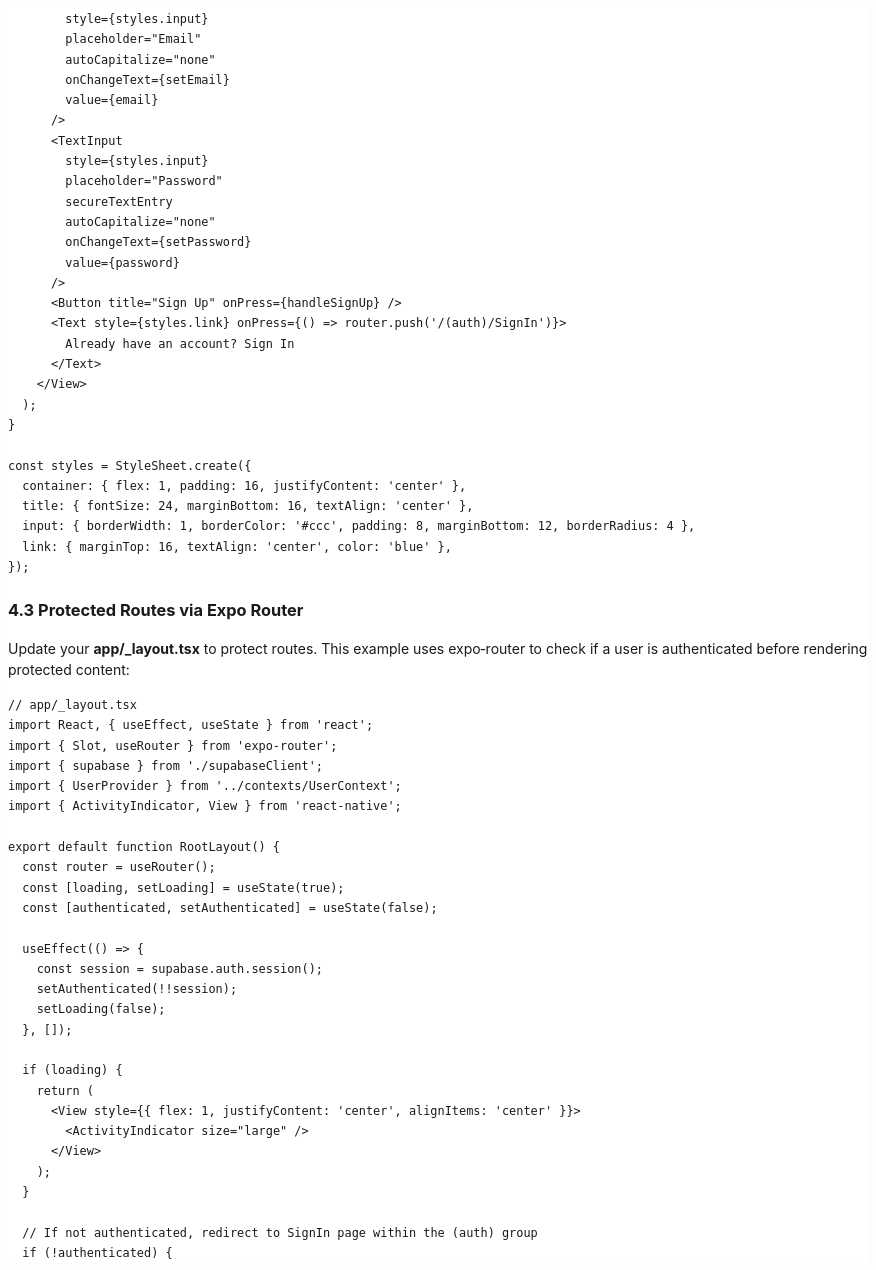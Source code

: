 ```tsx
        style={styles.input}
        placeholder="Email"
        autoCapitalize="none"
        onChangeText={setEmail}
        value={email}
      />
      <TextInput
        style={styles.input}
        placeholder="Password"
        secureTextEntry
        autoCapitalize="none"
        onChangeText={setPassword}
        value={password}
      />
      <Button title="Sign Up" onPress={handleSignUp} />
      <Text style={styles.link} onPress={() => router.push('/(auth)/SignIn')}>
        Already have an account? Sign In
      </Text>
    </View>
  );
}

const styles = StyleSheet.create({
  container: { flex: 1, padding: 16, justifyContent: 'center' },
  title: { fontSize: 24, marginBottom: 16, textAlign: 'center' },
  input: { borderWidth: 1, borderColor: '#ccc', padding: 8, marginBottom: 12, borderRadius: 4 },
  link: { marginTop: 16, textAlign: 'center', color: 'blue' },
});
```

### 4.3 Protected Routes via Expo Router

Update your **app/_layout.tsx** to protect routes. This example uses expo‑router to check if a user is authenticated before rendering protected content:

```tsx
// app/_layout.tsx
import React, { useEffect, useState } from 'react';
import { Slot, useRouter } from 'expo-router';
import { supabase } from './supabaseClient';
import { UserProvider } from '../contexts/UserContext';
import { ActivityIndicator, View } from 'react-native';

export default function RootLayout() {
  const router = useRouter();
  const [loading, setLoading] = useState(true);
  const [authenticated, setAuthenticated] = useState(false);

  useEffect(() => {
    const session = supabase.auth.session();
    setAuthenticated(!!session);
    setLoading(false);
  }, []);

  if (loading) {
    return (
      <View style={{ flex: 1, justifyContent: 'center', alignItems: 'center' }}>
        <ActivityIndicator size="large" />
      </View>
    );
  }

  // If not authenticated, redirect to SignIn page within the (auth) group
  if (!authenticated) {
```